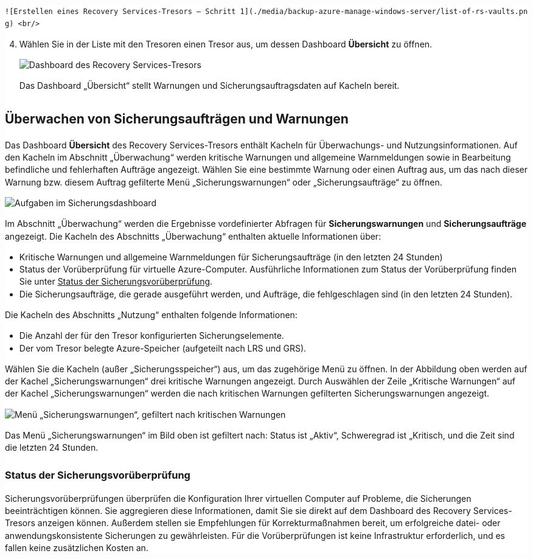     ![Erstellen eines Recovery Services-Tresors – Schritt 1](./media/backup-azure-manage-windows-server/list-of-rs-vaults.png) <br/>

4. Wählen Sie in der Liste mit den Tresoren einen Tresor aus, um dessen Dashboard **Übersicht** zu öffnen.

    ![Dashboard des Recovery Services-Tresors](./media/backup-azure-manage-windows-server/rs-vault-blade.png) <br/>

    Das Dashboard „Übersicht“ stellt Warnungen und Sicherungsauftragsdaten auf Kacheln bereit.

## <a name="monitor-backup-jobs-and-alerts"></a>Überwachen von Sicherungsaufträgen und Warnungen

Das Dashboard **Übersicht** des Recovery Services-Tresors enthält Kacheln für Überwachungs- und Nutzungsinformationen. Auf den Kacheln im Abschnitt „Überwachung“ werden kritische Warnungen und allgemeine Warnmeldungen sowie in Bearbeitung befindliche und fehlerhaften Aufträge angezeigt. Wählen Sie eine bestimmte Warnung oder einen Auftrag aus, um das nach dieser Warnung bzw. diesem Auftrag gefilterte Menü „Sicherungswarnungen“ oder „Sicherungsaufträge“ zu öffnen.

![Aufgaben im Sicherungsdashboard](./media/backup-azure-manage-windows-server/monitor-dashboard-tiles-warning.png)

Im Abschnitt „Überwachung“ werden die Ergebnisse vordefinierter Abfragen für **Sicherungswarnungen** und **Sicherungsaufträge** angezeigt. Die Kacheln des Abschnitts „Überwachung“ enthalten aktuelle Informationen über:

* Kritische Warnungen und allgemeine Warnmeldungen für Sicherungsaufträge (in den letzten 24 Stunden)
* Status der Vorüberprüfung für virtuelle Azure-Computer. Ausführliche Informationen zum Status der Vorüberprüfung finden Sie unter [Status der Sicherungsvorüberprüfung](#backup-pre-check-status).
* Die Sicherungsaufträge, die gerade ausgeführt werden, und Aufträge, die fehlgeschlagen sind (in den letzten 24 Stunden).

Die Kacheln des Abschnitts „Nutzung“ enthalten folgende Informationen:

* Die Anzahl der für den Tresor konfigurierten Sicherungselemente.
* Der vom Tresor belegte Azure-Speicher (aufgeteilt nach LRS und GRS).

Wählen Sie die Kacheln (außer „Sicherungsspeicher“) aus, um das zugehörige Menü zu öffnen. In der Abbildung oben werden auf der Kachel „Sicherungswarnungen“ drei kritische Warnungen angezeigt. Durch Auswählen der Zeile „Kritische Warnungen“ auf der Kachel „Sicherungswarnungen“ werden die nach kritischen Warnungen gefilterten Sicherungswarnungen angezeigt.

![Menü „Sicherungswarnungen“, gefiltert nach kritischen Warnungen](./media/backup-azure-manage-windows-server/critical-backup-alerts.png)

Das Menü „Sicherungswarnungen“ im Bild oben ist gefiltert nach: Status ist „Aktiv“, Schweregrad ist „Kritisch, und die Zeit sind die letzten 24 Stunden.

### <a name="backup-pre-check-status"></a>Status der Sicherungsvorüberprüfung

Sicherungsvorüberprüfungen überprüfen die Konfiguration Ihrer virtuellen Computer auf Probleme, die Sicherungen beeinträchtigen können. Sie aggregieren diese Informationen, damit Sie sie direkt auf dem Dashboard des Recovery Services-Tresors anzeigen können. Außerdem stellen sie Empfehlungen für Korrekturmaßnahmen bereit, um erfolgreiche datei- oder anwendungskonsistente Sicherungen zu gewährleisten. Für die Vorüberprüfungen ist keine Infrastruktur erforderlich, und es fallen keine zusätzlichen Kosten an.  
